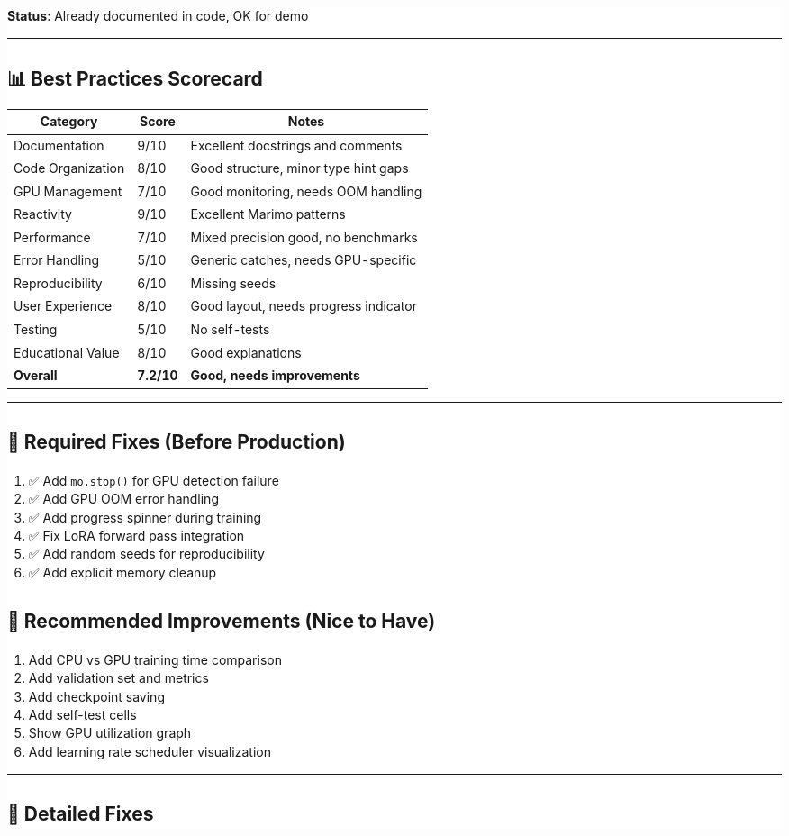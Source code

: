**Status**: Already documented in code, OK for demo

---

## 📊 Best Practices Scorecard

| Category | Score | Notes |
|----------|-------|-------|
| Documentation | 9/10 | Excellent docstrings and comments |
| Code Organization | 8/10 | Good structure, minor type hint gaps |
| GPU Management | 7/10 | Good monitoring, needs OOM handling |
| Reactivity | 9/10 | Excellent Marimo patterns |
| Performance | 7/10 | Mixed precision good, no benchmarks |
| Error Handling | 5/10 | Generic catches, needs GPU-specific |
| Reproducibility | 6/10 | Missing seeds |
| User Experience | 8/10 | Good layout, needs progress indicator |
| Testing | 5/10 | No self-tests |
| Educational Value | 8/10 | Good explanations |
| **Overall** | **7.2/10** | **Good, needs improvements** |

---

## 🔧 Required Fixes (Before Production)

1. ✅ Add `mo.stop()` for GPU detection failure
2. ✅ Add GPU OOM error handling  
3. ✅ Add progress spinner during training
4. ✅ Fix LoRA forward pass integration
5. ✅ Add random seeds for reproducibility
6. ✅ Add explicit memory cleanup

## 🎯 Recommended Improvements (Nice to Have)

1. Add CPU vs GPU training time comparison
2. Add validation set and metrics
3. Add checkpoint saving
4. Add self-test cells
5. Show GPU utilization graph
6. Add learning rate scheduler visualization

---

## 📝 Detailed Fixes
